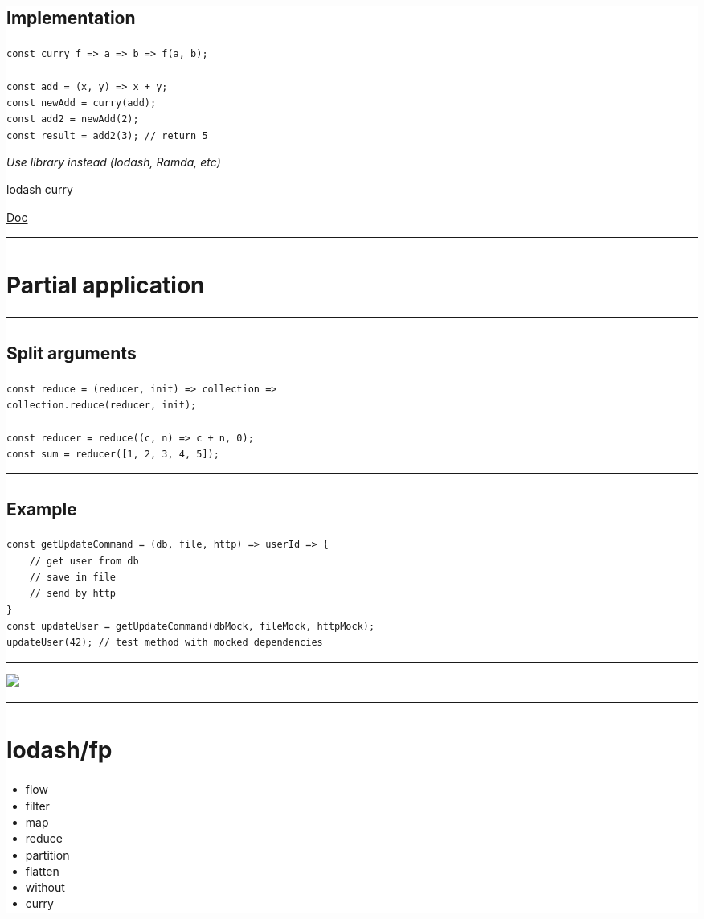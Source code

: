 
## Implementation
    const curry f => a => b => f(a, b);

    const add = (x, y) => x + y;
    const newAdd = curry(add);
    const add2 = newAdd(2);
    const result = add2(3); // return 5

*Use library instead (lodash, Ramda, etc)*

[lodash curry](https://github.com/lodash/lodash/blob/npm/_createCurry.js)

[Doc](https://gist.github.com/jfmengels/6b973b69c491375117dc#_curryfunc)

---

# Partial application

---

## Split arguments
    const reduce = (reducer, init) => collection =>
    collection.reduce(reducer, init);

    const reducer = reduce((c, n) => c + n, 0);
    const sum = reducer([1, 2, 3, 4, 5]);

---

## Example
    const getUpdateCommand = (db, file, http) => userId => {
        // get user from db
        // save in file
        // send by http
    }
    const updateUser = getUpdateCommand(dbMock, fileMock, httpMock);
    updateUser(42); // test method with mocked dependencies

---

![](http://www.pivotactivation.ca/wp-content/uploads/2015/08/blog2.png)

---

# lodash/fp

- flow
- filter
- map
- reduce
- partition
- flatten
- without
- curry
